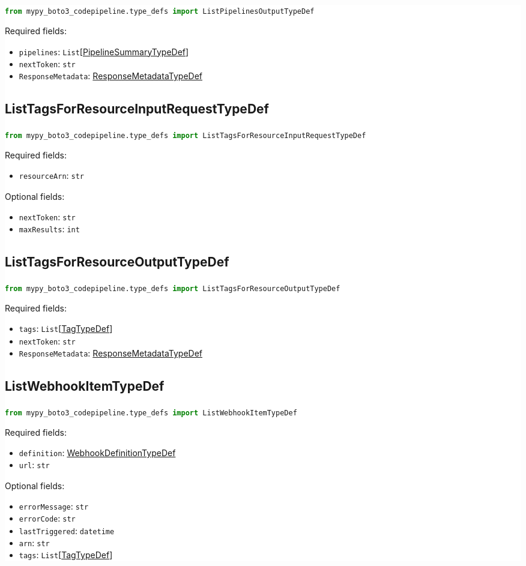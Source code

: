 ```python
from mypy_boto3_codepipeline.type_defs import ListPipelinesOutputTypeDef
```

Required fields:

- `pipelines`:
  `List`\[[PipelineSummaryTypeDef](./type_defs.md#pipelinesummarytypedef)\]
- `nextToken`: `str`
- `ResponseMetadata`:
  [ResponseMetadataTypeDef](./type_defs.md#responsemetadatatypedef)

## ListTagsForResourceInputRequestTypeDef

```python
from mypy_boto3_codepipeline.type_defs import ListTagsForResourceInputRequestTypeDef
```

Required fields:

- `resourceArn`: `str`

Optional fields:

- `nextToken`: `str`
- `maxResults`: `int`

## ListTagsForResourceOutputTypeDef

```python
from mypy_boto3_codepipeline.type_defs import ListTagsForResourceOutputTypeDef
```

Required fields:

- `tags`: `List`\[[TagTypeDef](./type_defs.md#tagtypedef)\]
- `nextToken`: `str`
- `ResponseMetadata`:
  [ResponseMetadataTypeDef](./type_defs.md#responsemetadatatypedef)

## ListWebhookItemTypeDef

```python
from mypy_boto3_codepipeline.type_defs import ListWebhookItemTypeDef
```

Required fields:

- `definition`:
  [WebhookDefinitionTypeDef](./type_defs.md#webhookdefinitiontypedef)
- `url`: `str`

Optional fields:

- `errorMessage`: `str`
- `errorCode`: `str`
- `lastTriggered`: `datetime`
- `arn`: `str`
- `tags`: `List`\[[TagTypeDef](./type_defs.md#tagtypedef)\]
